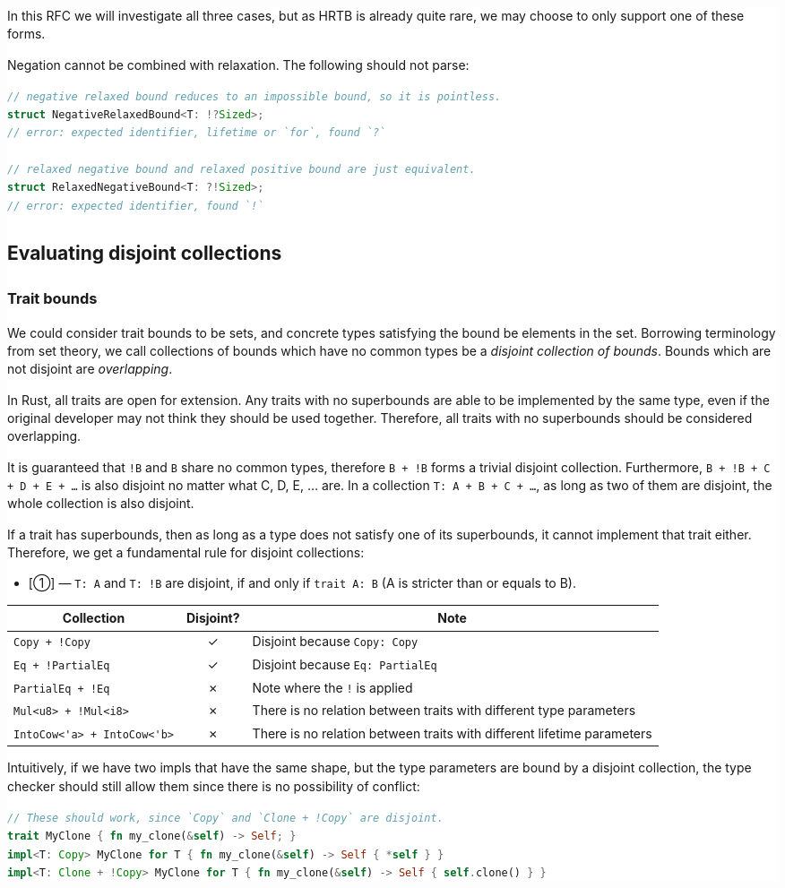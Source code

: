 In this RFC we will investigate all three cases, but as HRTB is already quite rare, we may choose to only support one of these forms.

Negation cannot be combined with relaxation. The following should not parse:

```rust
// negative relaxed bound reduces to an impossible bound, so it is pointless.
struct NegativeRelaxedBound<T: !?Sized>;
// error: expected identifier, lifetime or `for`, found `?`

// relaxed negative bound and relaxed positive bound are just equivalent.
struct RelaxedNegativeBound<T: ?!Sized>;
// error: expected identifier, found `!`
```

## Evaluating disjoint collections

### Trait bounds

We could consider trait bounds to be sets, and concrete types satisfying the bound be elements in the set. Borrowing terminology from set theory, we call collections of bounds which have no common types be a *disjoint collection of bounds*. Bounds which are not disjoint are *overlapping*.

In Rust, all traits are open for extension. Any traits with no superbounds are able to be implemented by the same type, even if the original developer may not think they should be used together. Therefore, all traits with no superbounds should be considered overlapping.

It is guaranteed that `!B` and `B` share no common types, therefore `B + !B` forms a trivial disjoint collection. Furthermore, `B + !B + C + D + E + …` is also disjoint no matter what C, D, E, … are. In a collection `T: A + B + C + …`, as long as two of them are disjoint, the whole collection is also disjoint.

If a trait has superbounds, then as long as a type does not satisfy one of its superbounds, it cannot implement that trait either. Therefore, we get a fundamental rule for disjoint collections:

* [①] — `T: A` and `T: !B` are disjoint, if and only if `trait A: B` (A is stricter than or equals to B).

| Collection                  | Disjoint? | Note                                                                   |
|-----------------------------|:---------:|------------------------------------------------------------------------|
| `Copy + !Copy`              | ✓         | Disjoint because `Copy: Copy`                                          |
| `Eq + !PartialEq`           | ✓         | Disjoint because `Eq: PartialEq`                                       |
| `PartialEq + !Eq`           | ✗         | Note where the `!` is applied                                          |
| `Mul<u8> + !Mul<i8>`        | ✗         | There is no relation between traits with different type parameters     |
| `IntoCow<'a> + IntoCow<'b>` | ✗         | There is no relation between traits with different lifetime parameters |

Intuitively, if we have two impls that have the same shape, but the type parameters are bound by a disjoint collection, the type checker should still allow them since there is no possibility of conflict:

```rust
// These should work, since `Copy` and `Clone + !Copy` are disjoint.
trait MyClone { fn my_clone(&self) -> Self; }
impl<T: Copy> MyClone for T { fn my_clone(&self) -> Self { *self } }
impl<T: Clone + !Copy> MyClone for T { fn my_clone(&self) -> Self { self.clone() } }
```


[assoc_spec]: https://github.com/rust-lang/rfcs/blob/master/text/0195-associated-items.md#future-proofing-specialization-of-impls
[ghc_overlap]: https://downloads.haskell.org/~ghc/7.8.4/docs/html/users_guide/type-class-extensions.html#instance-overlap
[ghc_9242]: https://ghc.haskell.org/trac/ghc/ticket/9242
[10414]: https://github.com/rust-lang/rust/issues/10414
[10879]: https://github.com/rust-lang/rust/issues/10879
[17884]: https://github.com/rust-lang/rust/issues/17884
[18404]: https://github.com/rust-lang/rust/issues/18404
[18835]: https://github.com/rust-lang/rust/issues/18835
[19032]: https://github.com/rust-lang/rust/issues/19032
[rfc290]: https://github.com/rust-lang/rfcs/issues/290
[rfc442]: https://github.com/rust-lang/rfcs/issues/442
[rfc536]: https://github.com/rust-lang/rfcs/issues/536
[12517]: https://github.com/rust-lang/rust/issues/12517#issuecomment-61997227
[neg_bound_viral_comment]: https://github.com/rust-lang/rfcs/pull/586#issuecomment-72769171
[neg_bound_back_compat_comment]: https://github.com/rust-lang/rfcs/pull/586#issuecomment-73772518